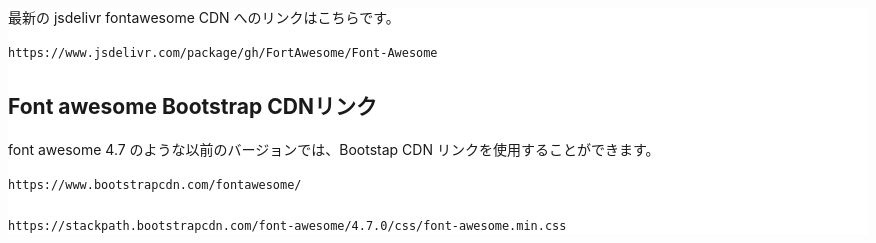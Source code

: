 最新の jsdelivr fontawesome CDN へのリンクはこちらです。

```
https://www.jsdelivr.com/package/gh/FortAwesome/Font-Awesome

```

## Font awesome Bootstrap CDNリンク

font awesome 4.7 のような以前のバージョンでは、Bootstap CDN リンクを使用することができます。

```
https://www.bootstrapcdn.com/fontawesome/

https://stackpath.bootstrapcdn.com/font-awesome/4.7.0/css/font-awesome.min.css

```


